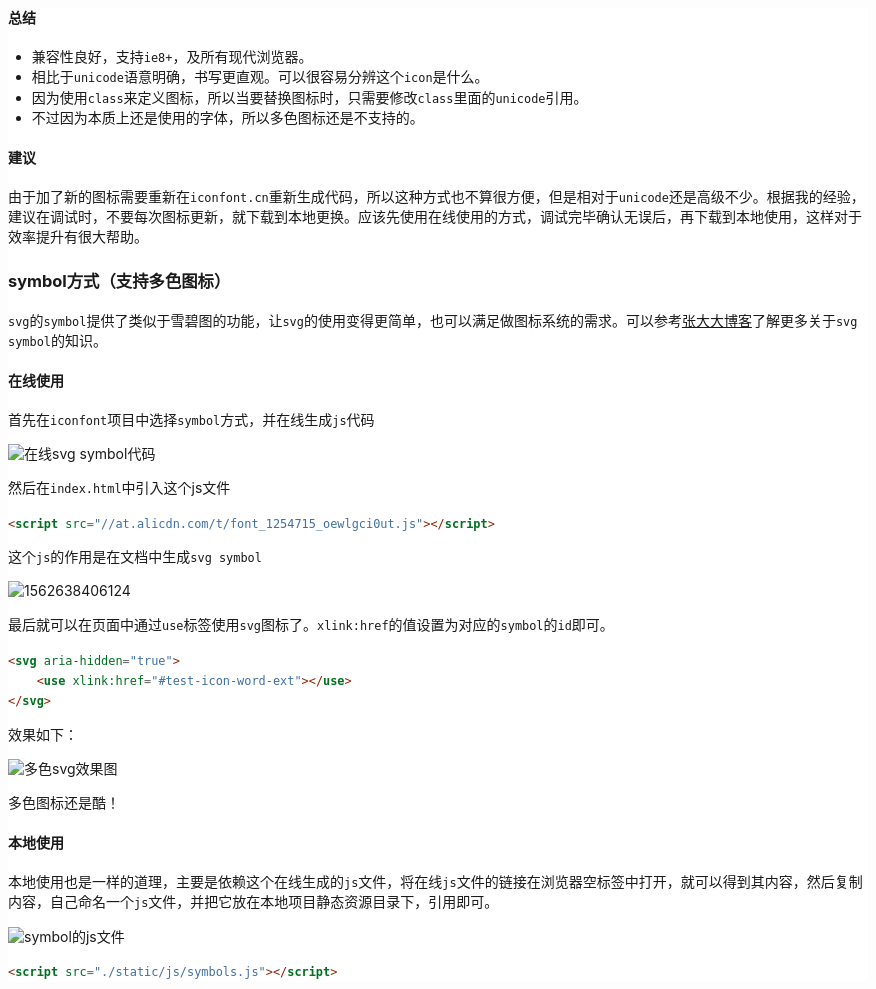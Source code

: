 #### 总结

- 兼容性良好，支持`ie8+`，及所有现代浏览器。
- 相比于`unicode`语意明确，书写更直观。可以很容易分辨这个`icon`是什么。
- 因为使用`class`来定义图标，所以当要替换图标时，只需要修改`class`里面的`unicode`引用。
- 不过因为本质上还是使用的字体，所以多色图标还是不支持的。

#### 建议

由于加了新的图标需要重新在`iconfont.cn`重新生成代码，所以这种方式也不算很方便，但是相对于`unicode`还是高级不少。根据我的经验，建议在调试时，不要每次图标更新，就下载到本地更换。应该先使用在线使用的方式，调试完毕确认无误后，再下载到本地使用，这样对于效率提升有很大帮助。

### symbol方式（支持多色图标）

`svg`的`symbol`提供了类似于雪碧图的功能，让`svg`的使用变得更简单，也可以满足做图标系统的需求。可以参考[张大大博客](https://www.zhangxinxu.com/wordpress/2014/07/introduce-svg-sprite-technology/)了解更多关于`svg symbol`的知识。

#### 在线使用

首先在`iconfont`项目中选择`symbol`方式，并在线生成`js`代码

![在线svg symbol代码](http://qncdn.wbjiang.cn/%E5%9C%A8%E7%BA%BFsvg%20symbol%E4%BB%A3%E7%A0%81.png?imageMogr2/auto-orient/blur/1x0/quality/75|watermark/2/text/d3d3LndiamlhbmcuY24=/font/5qW35L2T/fontsize/640/fill/IzQ5NzZEQg==/dissolve/90/gravity/SouthWest/dx/10/dy/10)

然后在`index.html`中引入这个js文件

```html
<script src="//at.alicdn.com/t/font_1254715_oewlgci0ut.js"></script>
```

这个`js`的作用是在文档中生成`svg symbol`

![1562638406124](http://qncdn.wbjiang.cn/symbol%E6%A0%87%E7%AD%BE.png?imageMogr2/auto-orient/blur/1x0/quality/75|watermark/2/text/d3d3LndiamlhbmcuY24=/font/5qW35L2T/fontsize/640/fill/IzQ5NzZEQg==/dissolve/90/gravity/SouthWest/dx/10/dy/10)

最后就可以在页面中通过`use`标签使用`svg`图标了。`xlink:href`的值设置为对应的`symbol`的`id`即可。

```html
<svg aria-hidden="true">
    <use xlink:href="#test-icon-word-ext"></use> 
</svg>
```

效果如下：

![多色svg效果图](http://qncdn.wbjiang.cn/%E5%A4%9A%E8%89%B2svg%E6%95%88%E6%9E%9C%E5%9B%BE.png?imageMogr2/auto-orient/blur/1x0/quality/75|watermark/2/text/d3d3LndiamlhbmcuY24=/font/5qW35L2T/fontsize/640/fill/IzQ5NzZEQg==/dissolve/90/gravity/SouthWest/dx/10/dy/10)

多色图标还是酷！

#### 本地使用

本地使用也是一样的道理，主要是依赖这个在线生成的`js`文件，将在线`js`文件的链接在浏览器空标签中打开，就可以得到其内容，然后复制内容，自己命名一个`js`文件，并把它放在本地项目静态资源目录下，引用即可。

![symbol的js文件](http://qncdn.wbjiang.cn/symbol%E7%9A%84js%E6%96%87%E4%BB%B6.png?imageMogr2/auto-orient/blur/1x0/quality/75|watermark/2/text/d3d3LndiamlhbmcuY24=/font/5qW35L2T/fontsize/640/fill/IzQ5NzZEQg==/dissolve/90/gravity/SouthWest/dx/10/dy/10)

```html
<script src="./static/js/symbols.js"></script>
```
